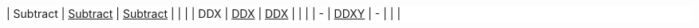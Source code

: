 | Subtract                                                        | [Subtract](https://docs.unity3d.com/Packages/com.unity.shadergraph@13.1/manual/Subtract-Node.html)                                                                                                                  | [Subtract](http://wiki.amplify.pt/index.php?title=Unity_Products:Amplify_Shader_Editor/Subtract)                                                                                                                                                                                                                                                                                                                                                                                                                                                                                                                                                                                                                                                                                                                                                                                                                                                                |              |                                                                                                                                                                                                                                                                                                                                                     |
| DDX                                                             | [DDX](https://docs.unity3d.com/Packages/com.unity.shadergraph@13.1/manual/DDX-Node.html)                                                                                                                            | [DDX](http://wiki.amplify.pt/index.php?title=Unity_Products:Amplify_Shader_Editor/DDX)                                                                                                                                                                                                                                                                                                                                                                                                                                                                                                                                                                                                                                                                                                                                                                                                                                                                          |              |                                                                                                                                                                                                                                                                                                                                                     |
| -                                                               | [DDXY](https://docs.unity3d.com/Packages/com.unity.shadergraph@13.1/manual/DDXY-Node.html)                                                                                                                          | -                                                                                                                                                                                                                                                                                                                                                                                                                                                                                                                                                                                                                                                                                                                                                                                                                                                                                                                                                               |              |                                                                                                                                                                                                                                                                                                                                                     |